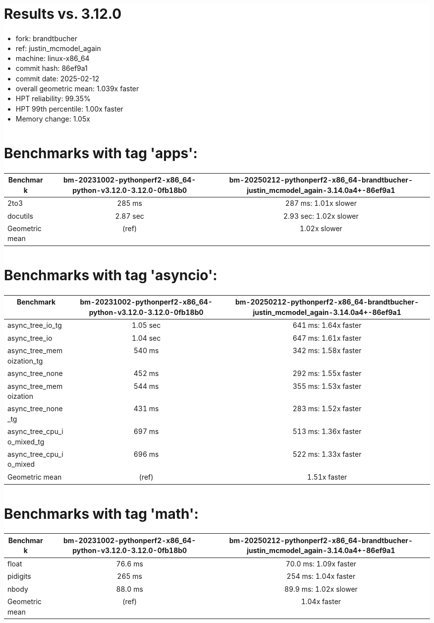 # Results vs. 3.12.0

- fork: brandtbucher
- ref: justin_mcmodel_again
- machine: linux-x86_64
- commit hash: 86ef9a1
- commit date: 2025-02-12
- overall geometric mean: 1.039x faster
- HPT reliability: 99.35%
- HPT 99th percentile: 1.00x faster
- Memory change: 1.05x

Benchmarks with tag 'apps':
===========================

| Benchmark      | bm-20231002-pythonperf2-x86_64-python-v3.12.0-3.12.0-0fb18b0 | bm-20250212-pythonperf2-x86_64-brandtbucher-justin_mcmodel_again-3.14.0a4+-86ef9a1 |
|----------------|:------------------------------------------------------------:|:----------------------------------------------------------------------------------:|
| 2to3           | 285 ms                                                       | 287 ms: 1.01x slower                                                               |
| docutils       | 2.87 sec                                                     | 2.93 sec: 1.02x slower                                                             |
| Geometric mean | (ref)                                                        | 1.02x slower                                                                       |

Benchmarks with tag 'asyncio':
==============================

| Benchmark                  | bm-20231002-pythonperf2-x86_64-python-v3.12.0-3.12.0-0fb18b0 | bm-20250212-pythonperf2-x86_64-brandtbucher-justin_mcmodel_again-3.14.0a4+-86ef9a1 |
|----------------------------|:------------------------------------------------------------:|:----------------------------------------------------------------------------------:|
| async_tree_io_tg           | 1.05 sec                                                     | 641 ms: 1.64x faster                                                               |
| async_tree_io              | 1.04 sec                                                     | 647 ms: 1.61x faster                                                               |
| async_tree_memoization_tg  | 540 ms                                                       | 342 ms: 1.58x faster                                                               |
| async_tree_none            | 452 ms                                                       | 292 ms: 1.55x faster                                                               |
| async_tree_memoization     | 544 ms                                                       | 355 ms: 1.53x faster                                                               |
| async_tree_none_tg         | 431 ms                                                       | 283 ms: 1.52x faster                                                               |
| async_tree_cpu_io_mixed_tg | 697 ms                                                       | 513 ms: 1.36x faster                                                               |
| async_tree_cpu_io_mixed    | 696 ms                                                       | 522 ms: 1.33x faster                                                               |
| Geometric mean             | (ref)                                                        | 1.51x faster                                                                       |

Benchmarks with tag 'math':
===========================

| Benchmark      | bm-20231002-pythonperf2-x86_64-python-v3.12.0-3.12.0-0fb18b0 | bm-20250212-pythonperf2-x86_64-brandtbucher-justin_mcmodel_again-3.14.0a4+-86ef9a1 |
|----------------|:------------------------------------------------------------:|:----------------------------------------------------------------------------------:|
| float          | 76.6 ms                                                      | 70.0 ms: 1.09x faster                                                              |
| pidigits       | 265 ms                                                       | 254 ms: 1.04x faster                                                               |
| nbody          | 88.0 ms                                                      | 89.9 ms: 1.02x slower                                                              |
| Geometric mean | (ref)                                                        | 1.04x faster                                                                       |
